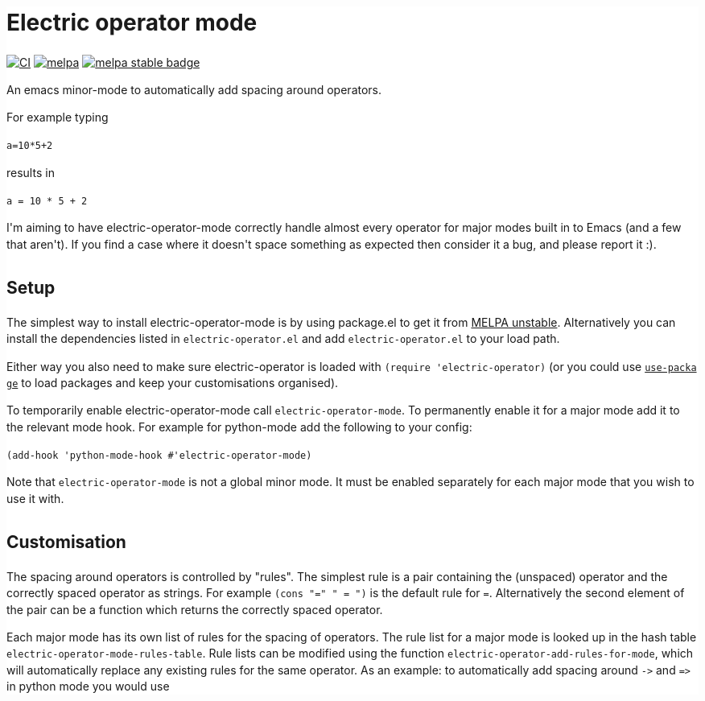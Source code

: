 # Electric operator mode

[![CI](https://github.com/davidshepherd7/electric-operator/workflows/CI/badge.svg)](https://github.com/davidshepherd7/electric-operator/actions)
[![melpa](http://melpa.org/packages/electric-operator-badge.svg)](http://melpa.org/#/electric-operator)
[![melpa stable badge][melpa-stable-badge]][melpa-stable-link]

[melpa-stable-link]: https://stable.melpa.org/#/electric-operator
[melpa-stable-badge]: https://stable.melpa.org/packages/electric-operator-badge.svg

An emacs minor-mode to automatically add spacing around operators.

For example typing

    a=10*5+2

results in

    a = 10 * 5 + 2

I'm aiming to have electric-operator-mode correctly handle almost every
operator for major modes built in to Emacs (and a few that aren't). If you find a
case where it doesn't space something as expected then consider it a bug, 
and please report it :).


## Setup

The simplest way to install electric-operator-mode is by using package.el
to get it from [MELPA unstable](http://melpa.org/#/getting-started).
Alternatively you can install the dependencies listed in
`electric-operator.el` and add `electric-operator.el` to your load path.

Either way you also need to make sure electric-operator is loaded with
`(require 'electric-operator)` (or you could use 
[`use-package`](https://github.com/jwiegley/use-package) to load packages
and keep your customisations organised).

To temporarily enable electric-operator-mode call `electric-operator-mode`.
To permanently enable it for a major mode add it to the relevant mode hook.
For example for python-mode add the following to your config:

    (add-hook 'python-mode-hook #'electric-operator-mode)

Note that `electric-operator-mode` is not a global minor mode. It must be
enabled separately for each major mode that you wish to use it with.


## Customisation

The spacing around operators is controlled by "rules". The simplest rule is
a pair containing the (unspaced) operator and the correctly spaced operator
as strings. For example `(cons "=" " = ")` is the default rule for `=`.
Alternatively the second element of the pair can be a function which
returns the correctly spaced operator.

Each major mode has its own list of rules for the spacing of operators. The
rule list for a major mode is looked up in the hash table
`electric-operator-mode-rules-table`. Rule lists can be modified using the
function `electric-operator-add-rules-for-mode`, which will automatically
replace any existing rules for the same operator. As an example: to
automatically add spacing around `->` and `=>` in python mode you would use
